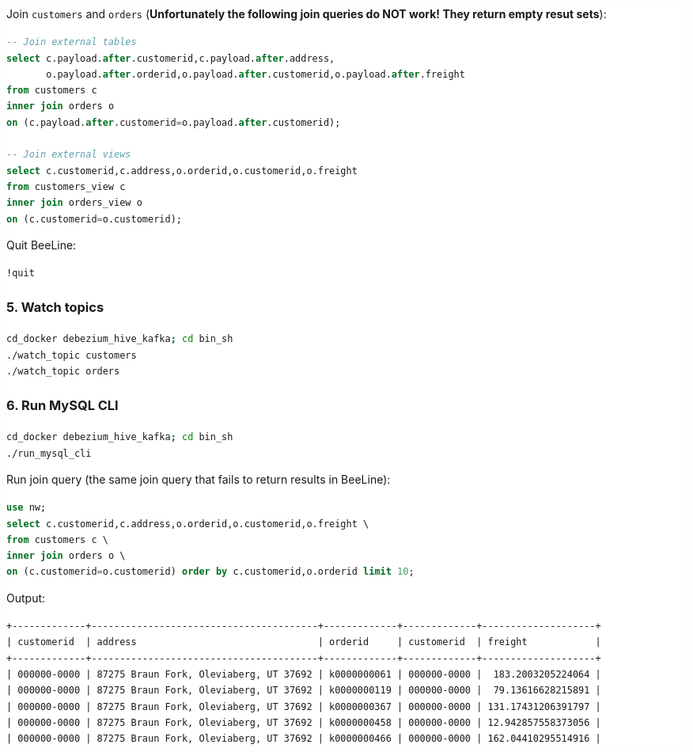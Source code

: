 Join `customers` and `orders` (**Unfortunately the following join queries do NOT work! They return empty resut sets**):

```sql
-- Join external tables
select c.payload.after.customerid,c.payload.after.address,
       o.payload.after.orderid,o.payload.after.customerid,o.payload.after.freight
from customers c
inner join orders o
on (c.payload.after.customerid=o.payload.after.customerid);

-- Join external views
select c.customerid,c.address,o.orderid,o.customerid,o.freight
from customers_view c
inner join orders_view o
on (c.customerid=o.customerid);
```

Quit BeeLine:

```sql
!quit
```

### 5. Watch topics

```bash
cd_docker debezium_hive_kafka; cd bin_sh
./watch_topic customers
./watch_topic orders
```

### 6. Run MySQL CLI

```bash
cd_docker debezium_hive_kafka; cd bin_sh
./run_mysql_cli
```

Run join query (the same join query that fails to return results in BeeLine):

```sql
use nw;
select c.customerid,c.address,o.orderid,o.customerid,o.freight \
from customers c \
inner join orders o \
on (c.customerid=o.customerid) order by c.customerid,o.orderid limit 10;
```

Output:

```console
+-------------+----------------------------------------+-------------+-------------+--------------------+
| customerid  | address                                | orderid     | customerid  | freight            |
+-------------+----------------------------------------+-------------+-------------+--------------------+
| 000000-0000 | 87275 Braun Fork, Oleviaberg, UT 37692 | k0000000061 | 000000-0000 |  183.2003205224064 |
| 000000-0000 | 87275 Braun Fork, Oleviaberg, UT 37692 | k0000000119 | 000000-0000 |  79.13616628215891 |
| 000000-0000 | 87275 Braun Fork, Oleviaberg, UT 37692 | k0000000367 | 000000-0000 | 131.17431206391797 |
| 000000-0000 | 87275 Braun Fork, Oleviaberg, UT 37692 | k0000000458 | 000000-0000 | 12.942857558373056 |
| 000000-0000 | 87275 Braun Fork, Oleviaberg, UT 37692 | k0000000466 | 000000-0000 | 162.04410295514916 |
```